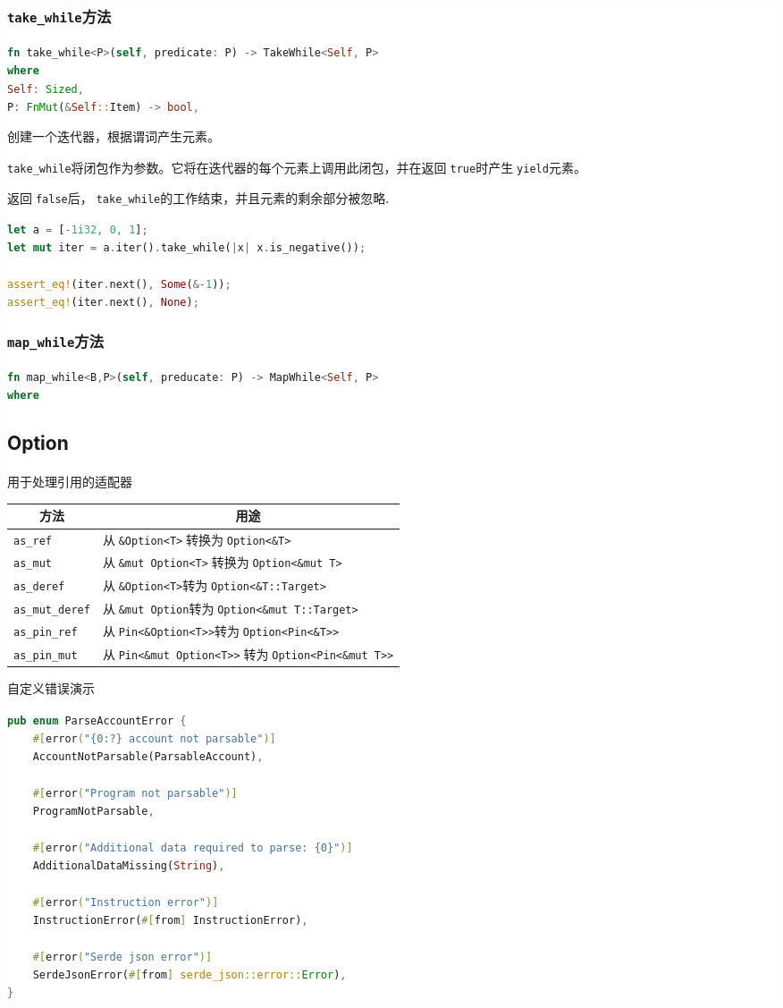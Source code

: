 ### `take_while`方法

```rust
fn take_while<P>(self, predicate: P) -> TakeWhile<Self, P>
where
Self: Sized,
P: FnMut(&Self::Item) -> bool,
```

创建一个迭代器，根据谓词产生元素。

`take_while`将闭包作为参数。它将在迭代器的每个元素上调用此闭包，并在返回 `true`时产生 `yield`元素。

返回 `false`后， `take_while`的工作结束，并且元素的剩余部分被忽略.

```rust
let a = [-1i32, 0, 1];
let mut iter = a.iter().take_while(|x| x.is_negative());

assert_eq!(iter.next(), Some(&-1));
assert_eq!(iter.next(), None);
```

### `map_while`方法

```rust
fn map_while<B,P>(self, preducate: P) -> MapWhile<Self, P>
where
```

## Option

用于处理引用的适配器

| 方法           | 用途                                                |
| -------------- | --------------------------------------------------- |
| `as_ref`       | 从 `&Option<T>` 转换为 `Option<&T>`                 |
| `as_mut`       | 从 `&mut Option<T>` 转换为 `Option<&mut T>`         |
| `as_deref`     | 从 `&Option<T>`转为 `Option<&T::Target>`            |
| `as_mut_deref` | 从 `&mut Option`转为 `Option<&mut T::Target>`       |
| `as_pin_ref`   | 从 `Pin<&Option<T>>`转为 `Option<Pin<&T>>`          |
| `as_pin_mut`   | 从 `Pin<&mut Option<T>>` 转为 `Option<Pin<&mut T>>` |

自定义错误演示

```rust
pub enum ParseAccountError {
    #[error("{0:?} account not parsable")]
    AccountNotParsable(ParsableAccount),

    #[error("Program not parsable")]
    ProgramNotParsable,

    #[error("Additional data required to parse: {0}")]
    AdditionalDataMissing(String),

    #[error("Instruction error")]
    InstructionError(#[from] InstructionError),

    #[error("Serde json error")]
    SerdeJsonError(#[from] serde_json::error::Error),
}
```
